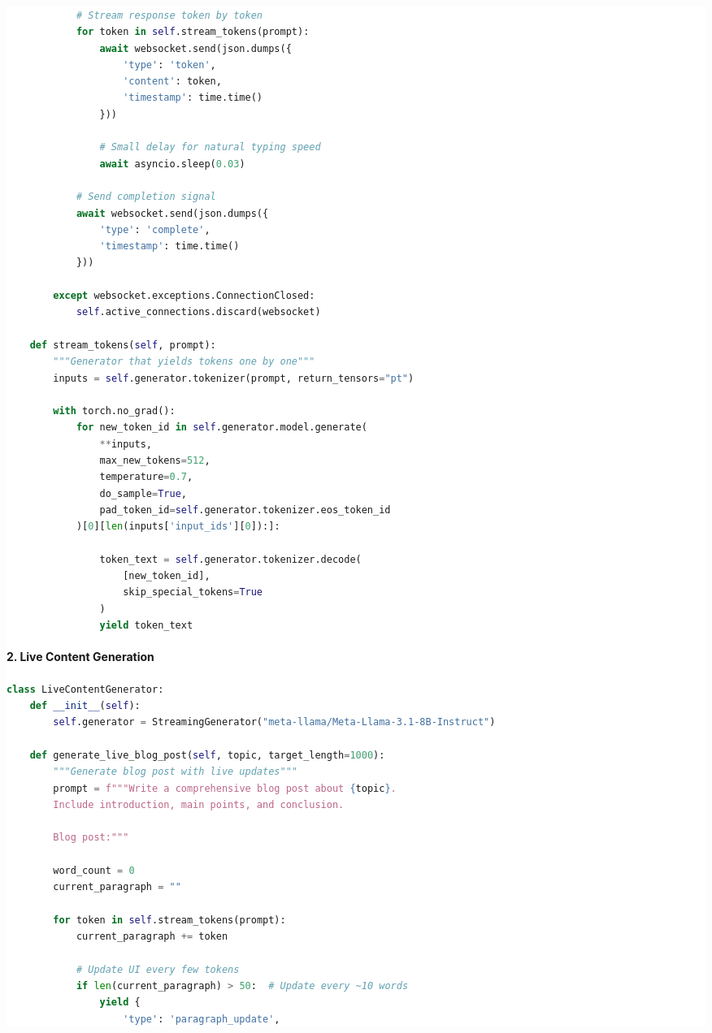 ```python
            # Stream response token by token
            for token in self.stream_tokens(prompt):
                await websocket.send(json.dumps({
                    'type': 'token',
                    'content': token,
                    'timestamp': time.time()
                }))
                
                # Small delay for natural typing speed
                await asyncio.sleep(0.03)
            
            # Send completion signal
            await websocket.send(json.dumps({
                'type': 'complete',
                'timestamp': time.time()
            }))
            
        except websocket.exceptions.ConnectionClosed:
            self.active_connections.discard(websocket)
    
    def stream_tokens(self, prompt):
        """Generator that yields tokens one by one"""
        inputs = self.generator.tokenizer(prompt, return_tensors="pt")
        
        with torch.no_grad():
            for new_token_id in self.generator.model.generate(
                **inputs,
                max_new_tokens=512,
                temperature=0.7,
                do_sample=True,
                pad_token_id=self.generator.tokenizer.eos_token_id
            )[0][len(inputs['input_ids'][0]):]:
                
                token_text = self.generator.tokenizer.decode(
                    [new_token_id], 
                    skip_special_tokens=True
                )
                yield token_text
```

#### **2. Live Content Generation**
```python
class LiveContentGenerator:
    def __init__(self):
        self.generator = StreamingGenerator("meta-llama/Meta-Llama-3.1-8B-Instruct")
    
    def generate_live_blog_post(self, topic, target_length=1000):
        """Generate blog post with live updates"""
        prompt = f"""Write a comprehensive blog post about {topic}.
        Include introduction, main points, and conclusion.
        
        Blog post:"""
        
        word_count = 0
        current_paragraph = ""
        
        for token in self.stream_tokens(prompt):
            current_paragraph += token
            
            # Update UI every few tokens
            if len(current_paragraph) > 50:  # Update every ~10 words
                yield {
                    'type': 'paragraph_update',
```